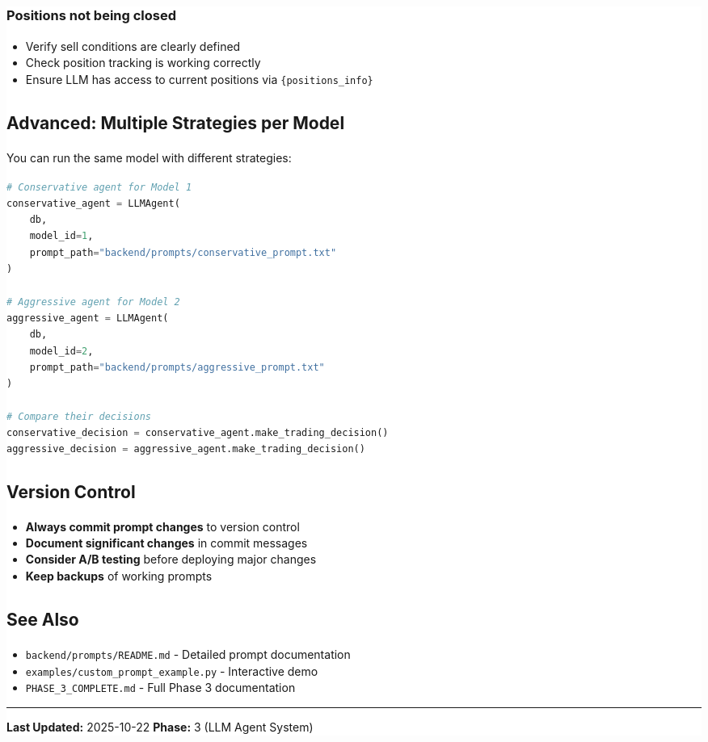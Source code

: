 ### Positions not being closed
- Verify sell conditions are clearly defined
- Check position tracking is working correctly
- Ensure LLM has access to current positions via `{positions_info}`

## Advanced: Multiple Strategies per Model

You can run the same model with different strategies:

```python
# Conservative agent for Model 1
conservative_agent = LLMAgent(
    db,
    model_id=1,
    prompt_path="backend/prompts/conservative_prompt.txt"
)

# Aggressive agent for Model 2
aggressive_agent = LLMAgent(
    db,
    model_id=2,
    prompt_path="backend/prompts/aggressive_prompt.txt"
)

# Compare their decisions
conservative_decision = conservative_agent.make_trading_decision()
aggressive_decision = aggressive_agent.make_trading_decision()
```

## Version Control

- **Always commit prompt changes** to version control
- **Document significant changes** in commit messages
- **Consider A/B testing** before deploying major changes
- **Keep backups** of working prompts

## See Also

- `backend/prompts/README.md` - Detailed prompt documentation
- `examples/custom_prompt_example.py` - Interactive demo
- `PHASE_3_COMPLETE.md` - Full Phase 3 documentation

---

**Last Updated:** 2025-10-22
**Phase:** 3 (LLM Agent System)
